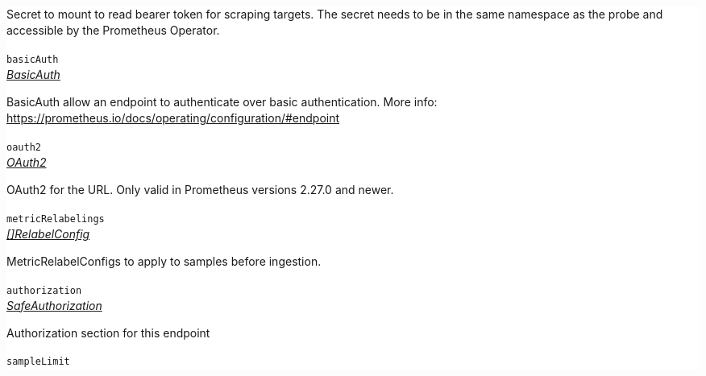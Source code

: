 </td>
<td>
<p>Secret to mount to read bearer token for scraping targets. The secret
needs to be in the same namespace as the probe and accessible by
the Prometheus Operator.</p>
</td>
</tr>
<tr>
<td>
<code>basicAuth</code><br/>
<em>
<a href="#monitoring.coreos.com/v1.BasicAuth">
BasicAuth
</a>
</em>
</td>
<td>
<p>BasicAuth allow an endpoint to authenticate over basic authentication.
More info: <a href="https://prometheus.io/docs/operating/configuration/#endpoint">https://prometheus.io/docs/operating/configuration/#endpoint</a></p>
</td>
</tr>
<tr>
<td>
<code>oauth2</code><br/>
<em>
<a href="#monitoring.coreos.com/v1.OAuth2">
OAuth2
</a>
</em>
</td>
<td>
<p>OAuth2 for the URL. Only valid in Prometheus versions 2.27.0 and newer.</p>
</td>
</tr>
<tr>
<td>
<code>metricRelabelings</code><br/>
<em>
<a href="#monitoring.coreos.com/v1.RelabelConfig">
[]RelabelConfig
</a>
</em>
</td>
<td>
<p>MetricRelabelConfigs to apply to samples before ingestion.</p>
</td>
</tr>
<tr>
<td>
<code>authorization</code><br/>
<em>
<a href="#monitoring.coreos.com/v1.SafeAuthorization">
SafeAuthorization
</a>
</em>
</td>
<td>
<p>Authorization section for this endpoint</p>
</td>
</tr>
<tr>
<td>
<code>sampleLimit</code><br/>